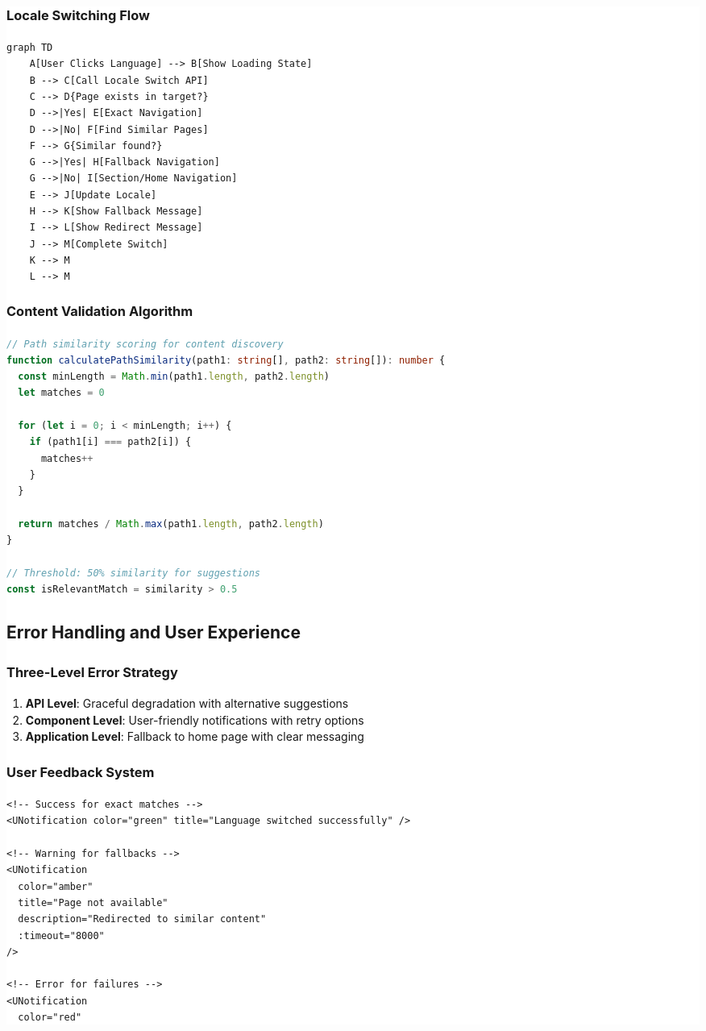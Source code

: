 ### Locale Switching Flow
```mermaid
graph TD
    A[User Clicks Language] --> B[Show Loading State]
    B --> C[Call Locale Switch API]
    C --> D{Page exists in target?}
    D -->|Yes| E[Exact Navigation]
    D -->|No| F[Find Similar Pages]
    F --> G{Similar found?}
    G -->|Yes| H[Fallback Navigation]
    G -->|No| I[Section/Home Navigation]
    E --> J[Update Locale]
    H --> K[Show Fallback Message]
    I --> L[Show Redirect Message]
    J --> M[Complete Switch]
    K --> M
    L --> M
```

### Content Validation Algorithm
```typescript
// Path similarity scoring for content discovery
function calculatePathSimilarity(path1: string[], path2: string[]): number {
  const minLength = Math.min(path1.length, path2.length)
  let matches = 0
  
  for (let i = 0; i < minLength; i++) {
    if (path1[i] === path2[i]) {
      matches++
    }
  }
  
  return matches / Math.max(path1.length, path2.length)
}

// Threshold: 50% similarity for suggestions
const isRelevantMatch = similarity > 0.5
```

## Error Handling and User Experience

### Three-Level Error Strategy
1. **API Level**: Graceful degradation with alternative suggestions
2. **Component Level**: User-friendly notifications with retry options
3. **Application Level**: Fallback to home page with clear messaging

### User Feedback System
```vue
<!-- Success for exact matches -->
<UNotification color="green" title="Language switched successfully" />

<!-- Warning for fallbacks -->
<UNotification 
  color="amber" 
  title="Page not available"
  description="Redirected to similar content"
  :timeout="8000"
/>

<!-- Error for failures -->
<UNotification 
  color="red" 
```